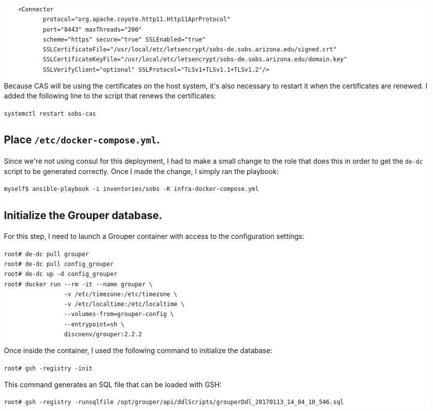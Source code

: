 ```
    <Connector
           protocol="org.apache.coyote.http11.Http11AprProtocol"
           port="8443" maxThreads="200"
           scheme="https" secure="true" SSLEnabled="true"
           SSLCertificateFile="/usr/local/etc/letsencrypt/sobs-de.sobs.arizona.edu/signed.crt"
           SSLCertificateKeyFile="/usr/local/etc/letsencrypt/sobs-de.sobs.arizona.edu/domain.key"
           SSLVerifyClient="optional" SSLProtocol="TLSv1+TLSv1.1+TLSv1.2"/>
```

Because CAS will be using the certificates on the host system, it's also necessary to restart it when the certificates
are renewed. I added the following line to the script that renews the certificates:

```
systemctl restart sobs-cas
```

## Place `/etc/docker-compose.yml`.

Since we're not using consul for this deployment, I had to make a small change to the role that does this in order to
get the `de-dc` script to be generated correctly. Once I made the change, I simply ran the playbook:

```
myself$ ansible-playbook -i inventories/sobs -K infra-docker-compose.yml
```

## Initialize the Grouper database.

For this step, I need to launch a Grouper container with access to the configuration settings:

```
root# de-dc pull grouper
root# de-dc pull config_grouper
root# de-dc up -d config_grouper
root# docker run --rm -it --name grouper \
                 -v /etc/timezone:/etc/timezone \
                 -v /etc/localtime:/etc/localtime \
                 --volumes-from=grouper-config \
                 --entrypoint=sh \
                 discoenv/grouper:2.2.2
```

Once inside the container, I used the following command to initialize the database:

```
root# gsh -registry -init
```

This command generates an SQL file that can be loaded with GSH:

```
root# gsh -registry -runsqlfile /opt/grouper/api/ddlScripts/grouperDdl_20170113_14_04_10_546.sql
```
